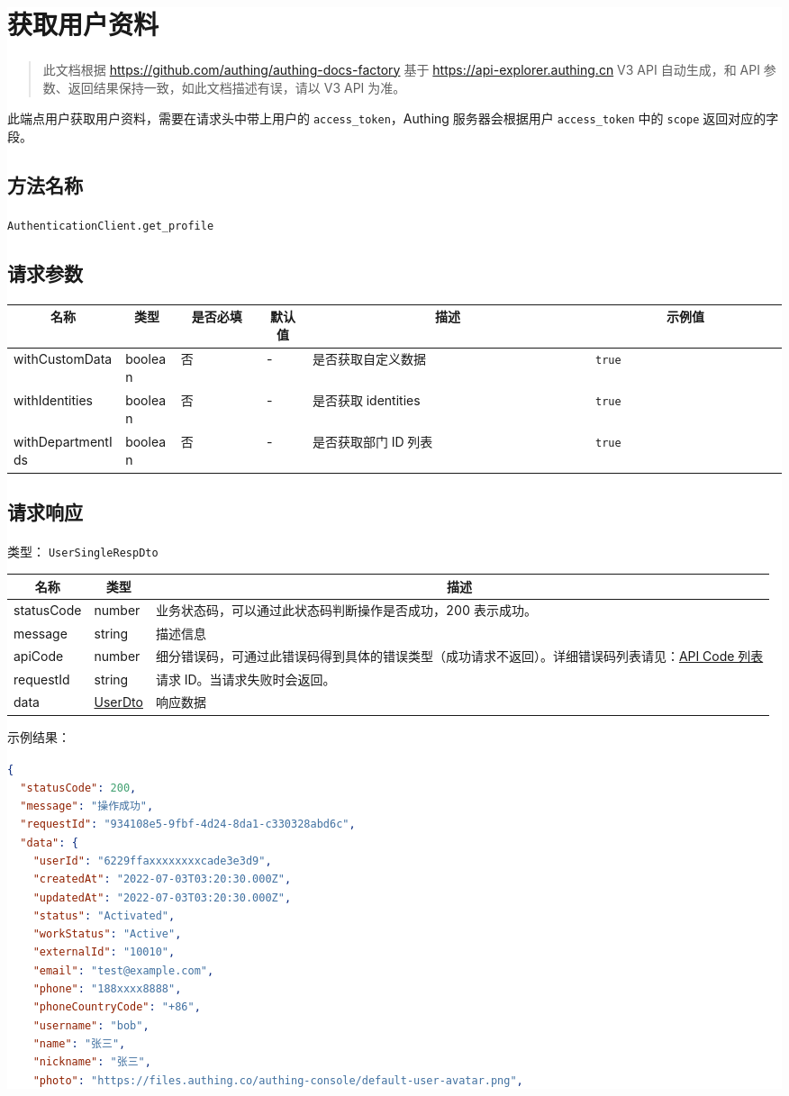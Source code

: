 # 获取用户资料



<LastUpdated />

> 此文档根据 https://github.com/authing/authing-docs-factory 基于 https://api-explorer.authing.cn V3 API 自动生成，和 API 参数、返回结果保持一致，如此文档描述有误，请以 V3 API 为准。


此端点用户获取用户资料，需要在请求头中带上用户的 `access_token`，Authing 服务器会根据用户 `access_token` 中的 `scope` 返回对应的字段。

## 方法名称

`AuthenticationClient.get_profile`

## 请求参数

| 名称 | 类型 | <div style="width:80px">是否必填</div> | 默认值 | <div style="width:300px">描述</div> | <div style="width:200px"></div>示例值</div> |
| ---- | ---- | ---- | ---- | ---- | ---- |
 | withCustomData | boolean  | 否 | - | 是否获取自定义数据  | `true` |
 | withIdentities | boolean  | 否 | - | 是否获取 identities  | `true` |
 | withDepartmentIds | boolean  | 否 | - | 是否获取部门 ID 列表  | `true` |




## 请求响应

类型： `UserSingleRespDto`

| 名称 | 类型 | 描述 |
| ---- | ---- | ---- |
| statusCode | number | 业务状态码，可以通过此状态码判断操作是否成功，200 表示成功。 |
| message | string | 描述信息 |
| apiCode | number | 细分错误码，可通过此错误码得到具体的错误类型（成功请求不返回）。详细错误码列表请见：[API Code 列表](https://api-explorer.authing.cn/?tag=group/%E5%BC%80%E5%8F%91%E5%87%86%E5%A4%87#tag/%E5%BC%80%E5%8F%91%E5%87%86%E5%A4%87/%E9%94%99%E8%AF%AF%E5%A4%84%E7%90%86/apiCode) |
| requestId | string | 请求 ID。当请求失败时会返回。 |
| data | <a href="#UserDto">UserDto</a> | 响应数据 |



示例结果：

```json
{
  "statusCode": 200,
  "message": "操作成功",
  "requestId": "934108e5-9fbf-4d24-8da1-c330328abd6c",
  "data": {
    "userId": "6229ffaxxxxxxxxcade3e3d9",
    "createdAt": "2022-07-03T03:20:30.000Z",
    "updatedAt": "2022-07-03T03:20:30.000Z",
    "status": "Activated",
    "workStatus": "Active",
    "externalId": "10010",
    "email": "test@example.com",
    "phone": "188xxxx8888",
    "phoneCountryCode": "+86",
    "username": "bob",
    "name": "张三",
    "nickname": "张三",
    "photo": "https://files.authing.co/authing-console/default-user-avatar.png",
```